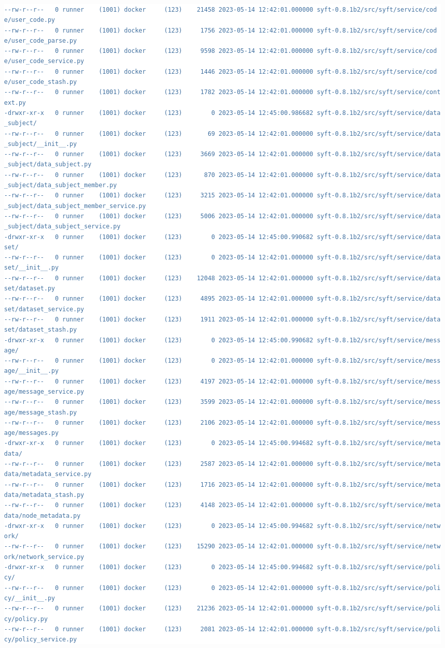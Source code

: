 ```diff
--rw-r--r--   0 runner    (1001) docker     (123)    21458 2023-05-14 12:42:01.000000 syft-0.8.1b2/src/syft/service/code/user_code.py
--rw-r--r--   0 runner    (1001) docker     (123)     1756 2023-05-14 12:42:01.000000 syft-0.8.1b2/src/syft/service/code/user_code_parse.py
--rw-r--r--   0 runner    (1001) docker     (123)     9598 2023-05-14 12:42:01.000000 syft-0.8.1b2/src/syft/service/code/user_code_service.py
--rw-r--r--   0 runner    (1001) docker     (123)     1446 2023-05-14 12:42:01.000000 syft-0.8.1b2/src/syft/service/code/user_code_stash.py
--rw-r--r--   0 runner    (1001) docker     (123)     1782 2023-05-14 12:42:01.000000 syft-0.8.1b2/src/syft/service/context.py
-drwxr-xr-x   0 runner    (1001) docker     (123)        0 2023-05-14 12:45:00.986682 syft-0.8.1b2/src/syft/service/data_subject/
--rw-r--r--   0 runner    (1001) docker     (123)       69 2023-05-14 12:42:01.000000 syft-0.8.1b2/src/syft/service/data_subject/__init__.py
--rw-r--r--   0 runner    (1001) docker     (123)     3669 2023-05-14 12:42:01.000000 syft-0.8.1b2/src/syft/service/data_subject/data_subject.py
--rw-r--r--   0 runner    (1001) docker     (123)      870 2023-05-14 12:42:01.000000 syft-0.8.1b2/src/syft/service/data_subject/data_subject_member.py
--rw-r--r--   0 runner    (1001) docker     (123)     3215 2023-05-14 12:42:01.000000 syft-0.8.1b2/src/syft/service/data_subject/data_subject_member_service.py
--rw-r--r--   0 runner    (1001) docker     (123)     5006 2023-05-14 12:42:01.000000 syft-0.8.1b2/src/syft/service/data_subject/data_subject_service.py
-drwxr-xr-x   0 runner    (1001) docker     (123)        0 2023-05-14 12:45:00.990682 syft-0.8.1b2/src/syft/service/dataset/
--rw-r--r--   0 runner    (1001) docker     (123)        0 2023-05-14 12:42:01.000000 syft-0.8.1b2/src/syft/service/dataset/__init__.py
--rw-r--r--   0 runner    (1001) docker     (123)    12048 2023-05-14 12:42:01.000000 syft-0.8.1b2/src/syft/service/dataset/dataset.py
--rw-r--r--   0 runner    (1001) docker     (123)     4895 2023-05-14 12:42:01.000000 syft-0.8.1b2/src/syft/service/dataset/dataset_service.py
--rw-r--r--   0 runner    (1001) docker     (123)     1911 2023-05-14 12:42:01.000000 syft-0.8.1b2/src/syft/service/dataset/dataset_stash.py
-drwxr-xr-x   0 runner    (1001) docker     (123)        0 2023-05-14 12:45:00.990682 syft-0.8.1b2/src/syft/service/message/
--rw-r--r--   0 runner    (1001) docker     (123)        0 2023-05-14 12:42:01.000000 syft-0.8.1b2/src/syft/service/message/__init__.py
--rw-r--r--   0 runner    (1001) docker     (123)     4197 2023-05-14 12:42:01.000000 syft-0.8.1b2/src/syft/service/message/message_service.py
--rw-r--r--   0 runner    (1001) docker     (123)     3599 2023-05-14 12:42:01.000000 syft-0.8.1b2/src/syft/service/message/message_stash.py
--rw-r--r--   0 runner    (1001) docker     (123)     2106 2023-05-14 12:42:01.000000 syft-0.8.1b2/src/syft/service/message/messages.py
-drwxr-xr-x   0 runner    (1001) docker     (123)        0 2023-05-14 12:45:00.994682 syft-0.8.1b2/src/syft/service/metadata/
--rw-r--r--   0 runner    (1001) docker     (123)     2587 2023-05-14 12:42:01.000000 syft-0.8.1b2/src/syft/service/metadata/metadata_service.py
--rw-r--r--   0 runner    (1001) docker     (123)     1716 2023-05-14 12:42:01.000000 syft-0.8.1b2/src/syft/service/metadata/metadata_stash.py
--rw-r--r--   0 runner    (1001) docker     (123)     4148 2023-05-14 12:42:01.000000 syft-0.8.1b2/src/syft/service/metadata/node_metadata.py
-drwxr-xr-x   0 runner    (1001) docker     (123)        0 2023-05-14 12:45:00.994682 syft-0.8.1b2/src/syft/service/network/
--rw-r--r--   0 runner    (1001) docker     (123)    15290 2023-05-14 12:42:01.000000 syft-0.8.1b2/src/syft/service/network/network_service.py
-drwxr-xr-x   0 runner    (1001) docker     (123)        0 2023-05-14 12:45:00.994682 syft-0.8.1b2/src/syft/service/policy/
--rw-r--r--   0 runner    (1001) docker     (123)        0 2023-05-14 12:42:01.000000 syft-0.8.1b2/src/syft/service/policy/__init__.py
--rw-r--r--   0 runner    (1001) docker     (123)    21236 2023-05-14 12:42:01.000000 syft-0.8.1b2/src/syft/service/policy/policy.py
--rw-r--r--   0 runner    (1001) docker     (123)     2081 2023-05-14 12:42:01.000000 syft-0.8.1b2/src/syft/service/policy/policy_service.py
```